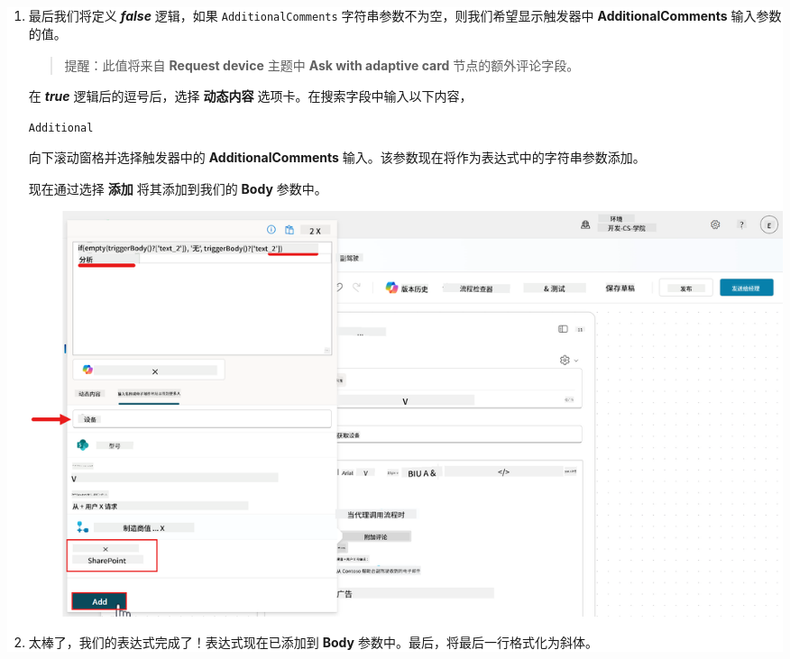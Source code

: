 1. 最后我们将定义 **_false_** 逻辑，如果 `AdditionalComments` 字符串参数不为空，则我们希望显示触发器中 **AdditionalComments** 输入参数的值。

    > 提醒：此值将来自 **Request device** 主题中 **Ask with adaptive card** 节点的额外评论字段。

    在 **_true_** 逻辑后的逗号后，选择 **动态内容** 选项卡。在搜索字段中输入以下内容，

    ```text
    Additional
    ```

    向下滚动窗格并选择触发器中的 **AdditionalComments** 输入。该参数现在将作为表达式中的字符串参数添加。

    现在通过选择 **添加** 将其添加到我们的 **Body** 参数中。

    ![False 逻辑](../../../../../translated_images/9.1_49_AdditionalCommentsDynamicContent.d42c7fc29f65d901bb26dcbc13408c387633ea185cdd79c35d6439231b7363d5.zh.png)

1. 太棒了，我们的表达式完成了！表达式现在已添加到 **Body** 参数中。最后，将最后一行格式化为斜体。
